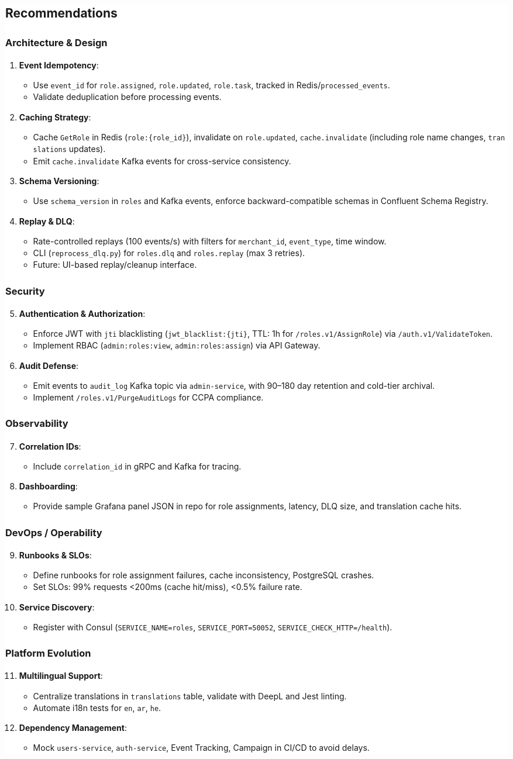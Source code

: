## Recommendations
### Architecture & Design
1. **Event Idempotency**:
   - Use `event_id` for `role.assigned`, `role.updated`, `role.task`, tracked in Redis/`processed_events`.
   - Validate deduplication before processing events.

2. **Caching Strategy**:
   - Cache `GetRole` in Redis (`role:{role_id}`), invalidate on `role.updated`, `cache.invalidate` (including role name changes, `translations` updates).
   - Emit `cache.invalidate` Kafka events for cross-service consistency.

3. **Schema Versioning**:
   - Use `schema_version` in `roles` and Kafka events, enforce backward-compatible schemas in Confluent Schema Registry.

4. **Replay & DLQ**:
   - Rate-controlled replays (100 events/s) with filters for `merchant_id`, `event_type`, time window.
   - CLI (`reprocess_dlq.py`) for `roles.dlq` and `roles.replay` (max 3 retries).
   - Future: UI-based replay/cleanup interface.

### Security
5. **Authentication & Authorization**:
   - Enforce JWT with `jti` blacklisting (`jwt_blacklist:{jti}`, TTL: 1h for `/roles.v1/AssignRole`) via `/auth.v1/ValidateToken`.
   - Implement RBAC (`admin:roles:view`, `admin:roles:assign`) via API Gateway.

6. **Audit Defense**:
   - Emit events to `audit_log` Kafka topic via `admin-service`, with 90–180 day retention and cold-tier archival.
   - Implement `/roles.v1/PurgeAuditLogs` for CCPA compliance.

### Observability
7. **Correlation IDs**:
   - Include `correlation_id` in gRPC and Kafka for tracing.

8. **Dashboarding**:
   - Provide sample Grafana panel JSON in repo for role assignments, latency, DLQ size, and translation cache hits.

### DevOps / Operability
9. **Runbooks & SLOs**:
   - Define runbooks for role assignment failures, cache inconsistency, PostgreSQL crashes.
   - Set SLOs: 99% requests <200ms (cache hit/miss), <0.5% failure rate.

10. **Service Discovery**:
    - Register with Consul (`SERVICE_NAME=roles`, `SERVICE_PORT=50052`, `SERVICE_CHECK_HTTP=/health`).

### Platform Evolution
11. **Multilingual Support**:
    - Centralize translations in `translations` table, validate with DeepL and Jest linting.
    - Automate i18n tests for `en`, `ar`, `he`.

12. **Dependency Management**:
    - Mock `users-service`, `auth-service`, Event Tracking, Campaign in CI/CD to avoid delays.